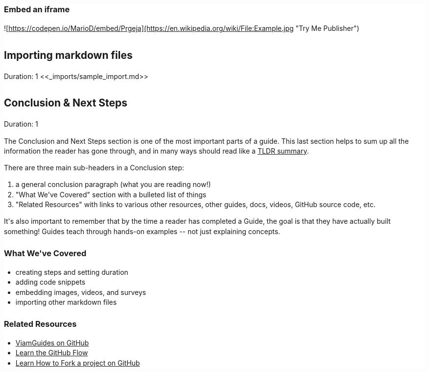 ### Embed an iframe
![https://codepen.io/MarioD/embed/Prgeja](https://en.wikipedia.org/wiki/File:Example.jpg "Try Me Publisher")


## Importing markdown files
Duration: 1
<<_imports/sample_import.md>>



## Conclusion & Next Steps
Duration: 1

The Conclusion and Next Steps section is one of the most important parts of a guide. This last section helps to sum up all the information the reader has gone through, and in many ways should read like a [TLDR summary](https://www.howtogeek.com/435266/what-does-tldr-mean-and-how-do-you-use-it/#post-435266:~:text=How%20Do%20You%20Use%20TLDR%3F,you%E2%80%99re%20the%20author%20or%20commenter.%20Using). 

There are three main sub-headers in a Conclusion step:

1. a general conclusion paragraph (what you are reading now!)
2. "What We've Covered" section with a bulleted list of things
3. "Related Resources" with links to various other resources, other guides, docs, videos, GitHub source code, etc.

It's also important to remember that by the time a reader has completed a Guide, the goal is that they have actually built something! Guides teach through hands-on examples -- not just explaining concepts.

### What We've Covered
- creating steps and setting duration
- adding code snippets
- embedding images, videos, and surveys
- importing other markdown files

### Related Resources
- [ViamGuides on GitHub](https://github.com/viam-labs/viamcodelabs)
- [Learn the GitHub Flow](https://guides.github.com/introduction/flow/)
- [Learn How to Fork a project on GitHub](https://guides.github.com/activities/forking/)
